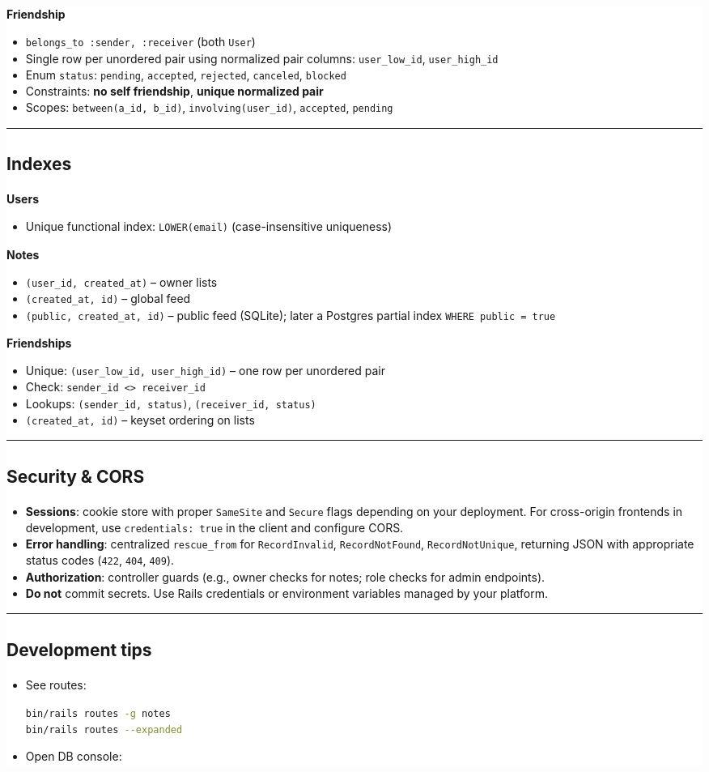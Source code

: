 **Friendship**

* `belongs_to :sender, :receiver` (both `User`)
* Single row per unordered pair using normalized pair columns: `user_low_id`, `user_high_id`
* Enum `status`: `pending`, `accepted`, `rejected`, `canceled`, `blocked`
* Constraints: **no self friendship**, **unique normalized pair**
* Scopes: `between(a_id, b_id)`, `involving(user_id)`, `accepted`, `pending`

---

## Indexes

**Users**

* Unique functional index: `LOWER(email)` (case-insensitive uniqueness)

**Notes**

* `(user_id, created_at)` – owner lists
* `(created_at, id)` – global feed
* `(public, created_at, id)` – public feed (SQLite); later a Postgres partial index `WHERE public = true`

**Friendships**

* Unique: `(user_low_id, user_high_id)` – one row per unordered pair
* Check: `sender_id <> receiver_id`
* Lookups: `(sender_id, status)`, `(receiver_id, status)`
* `(created_at, id)` – keyset ordering on lists

---

## Security & CORS

* **Sessions**: cookie store with proper `SameSite` and `Secure` flags depending on your deployment.
  For cross-origin frontends in development, use `credentials: true` in the client and configure CORS.
* **Error handling**: centralized `rescue_from` for `RecordInvalid`, `RecordNotFound`, `RecordNotUnique`, returning JSON with appropriate status codes (`422`, `404`, `409`).
* **Authorization**: controller guards (e.g., owner checks for notes; role checks for admin endpoints).
* **Do not** commit secrets. Use Rails credentials or environment variables managed by your platform.

---

## Development tips

* See routes:

  ```bash
  bin/rails routes -g notes
  bin/rails routes --expanded
  ```
* Open DB console:

